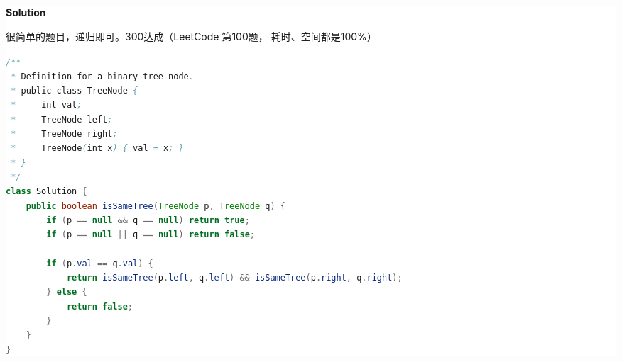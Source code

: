 
**Solution**  

很简单的题目，递归即可。300达成（LeetCode 第100题， 耗时、空间都是100%）

```java
/**
 * Definition for a binary tree node.
 * public class TreeNode {
 *     int val;
 *     TreeNode left;
 *     TreeNode right;
 *     TreeNode(int x) { val = x; }
 * }
 */
class Solution {
    public boolean isSameTree(TreeNode p, TreeNode q) {
        if (p == null && q == null) return true;
        if (p == null || q == null) return false;
        
        if (p.val == q.val) {
            return isSameTree(p.left, q.left) && isSameTree(p.right, q.right);
        } else {
            return false;
        }
    }
}
```